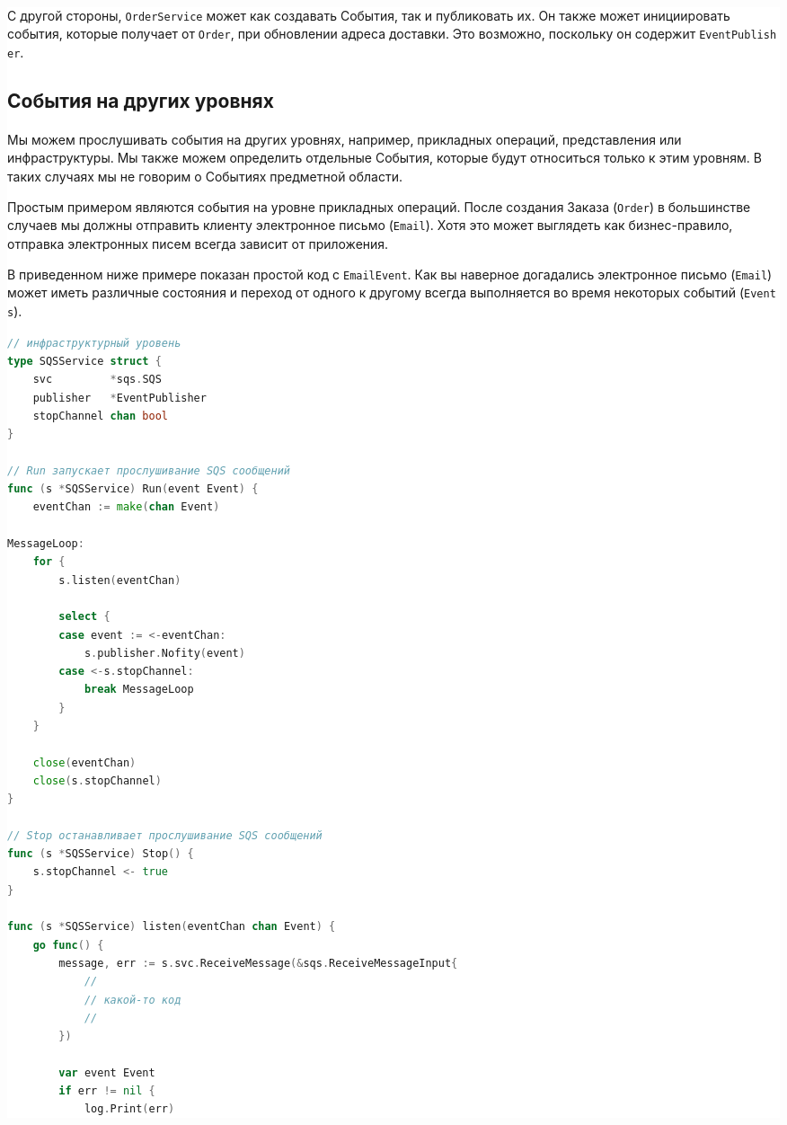 С другой стороны, `OrderService` может как создавать События, так и публиковать
их. Он также может инициировать события, которые получает от `Order`, при обновлении
адреса доставки. Это возможно, поскольку он содержит `EventPublisher`.

## События на других уровнях

Мы можем прослушивать события на других уровнях, например, прикладных операций,
представления или инфраструктуры. Мы также можем определить отдельные События,
которые будут относиться только к этим уровням. В таких случаях мы не говорим о
Событиях предметной области.

Простым примером являются события на уровне прикладных операций. После создания
Заказа (`Order`) в большинстве случаев мы должны отправить клиенту электронное
письмо (`Email`). Хотя это может выглядеть как бизнес-правило, отправка 
электронных писем всегда зависит от приложения.

В приведенном ниже примере показан простой код с `EmailEvent`. Как вы наверное 
догадались электронное письмо (`Email`) может иметь различные состояния 
и переход от одного к другому всегда выполняется во время некоторых событий 
(`Events`).

```go
// инфраструктурный уровень
type SQSService struct {
    svc         *sqs.SQS
    publisher   *EventPublisher
    stopChannel chan bool
}

// Run запускает прослушивание SQS сообщений
func (s *SQSService) Run(event Event) {
    eventChan := make(chan Event)

MessageLoop:
    for {
        s.listen(eventChan)

        select {
        case event := <-eventChan:
            s.publisher.Nofity(event)
        case <-s.stopChannel:
            break MessageLoop
        }
    }

    close(eventChan)
    close(s.stopChannel)
}

// Stop останавливает прослушивание SQS сообщений
func (s *SQSService) Stop() {
    s.stopChannel <- true
}

func (s *SQSService) listen(eventChan chan Event) {
    go func() {
        message, err := s.svc.ReceiveMessage(&sqs.ReceiveMessageInput{
            //
            // какой-то код
            //
        })

        var event Event
        if err != nil {
            log.Print(err)
```